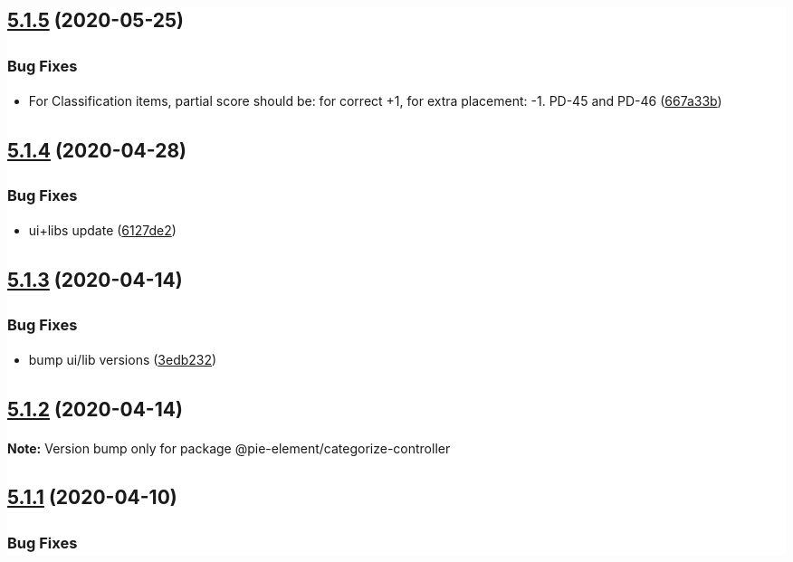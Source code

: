 



## [5.1.5](https://github.com/pie-framework/pie-elements/compare/@pie-element/categorize-controller@5.1.4...@pie-element/categorize-controller@5.1.5) (2020-05-25)


### Bug Fixes

* For Classification items, partial score should be: for correct +1, for extra placement: -1. PD-45 and PD-46 ([667a33b](https://github.com/pie-framework/pie-elements/commit/667a33b))





## [5.1.4](https://github.com/pie-framework/pie-elements/compare/@pie-element/categorize-controller@5.1.3...@pie-element/categorize-controller@5.1.4) (2020-04-28)


### Bug Fixes

* ui+libs update ([6127de2](https://github.com/pie-framework/pie-elements/commit/6127de2))





## [5.1.3](https://github.com/pie-framework/pie-elements/compare/@pie-element/categorize-controller@5.1.2...@pie-element/categorize-controller@5.1.3) (2020-04-14)


### Bug Fixes

* bump ui/lib versions ([3edb232](https://github.com/pie-framework/pie-elements/commit/3edb232))





## [5.1.2](https://github.com/pie-framework/pie-elements/compare/@pie-element/categorize-controller@5.1.1...@pie-element/categorize-controller@5.1.2) (2020-04-14)

**Note:** Version bump only for package @pie-element/categorize-controller





## [5.1.1](https://github.com/pie-framework/pie-elements/compare/@pie-element/categorize-controller@5.0.6...@pie-element/categorize-controller@5.1.1) (2020-04-10)


### Bug Fixes
